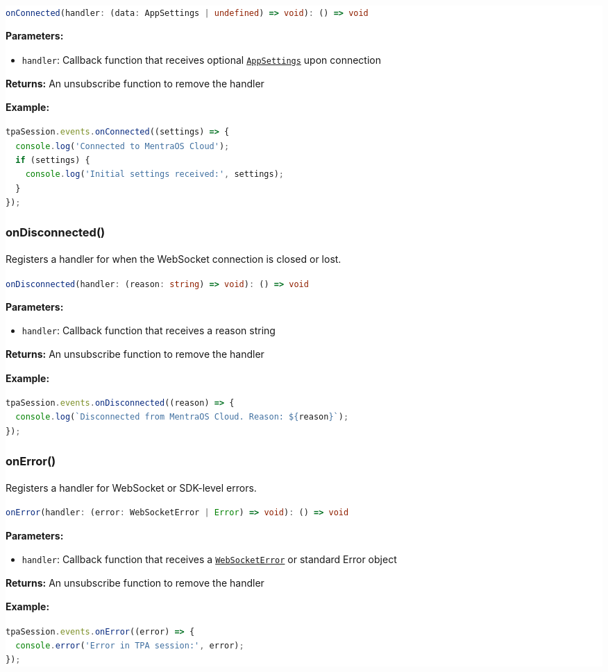 ```typescript
onConnected(handler: (data: AppSettings | undefined) => void): () => void
```

**Parameters:**
- `handler`: Callback function that receives optional [`AppSettings`](/reference/interfaces/config-types#appsettings) upon connection

**Returns:** An unsubscribe function to remove the handler

**Example:**
```typescript
tpaSession.events.onConnected((settings) => {
  console.log('Connected to MentraOS Cloud');
  if (settings) {
    console.log('Initial settings received:', settings);
  }
});
```

### onDisconnected()

Registers a handler for when the WebSocket connection is closed or lost.

```typescript
onDisconnected(handler: (reason: string) => void): () => void
```

**Parameters:**
- `handler`: Callback function that receives a reason string

**Returns:** An unsubscribe function to remove the handler

**Example:**
```typescript
tpaSession.events.onDisconnected((reason) => {
  console.log(`Disconnected from MentraOS Cloud. Reason: ${reason}`);
});
```

### onError()

Registers a handler for WebSocket or SDK-level errors.

```typescript
onError(handler: (error: WebSocketError | Error) => void): () => void
```

**Parameters:**
- `handler`: Callback function that receives a [`WebSocketError`](/reference/interfaces/message-types#websocketerror) or standard Error object

**Returns:** An unsubscribe function to remove the handler

**Example:**
```typescript
tpaSession.events.onError((error) => {
  console.error('Error in TPA session:', error);
});
```
